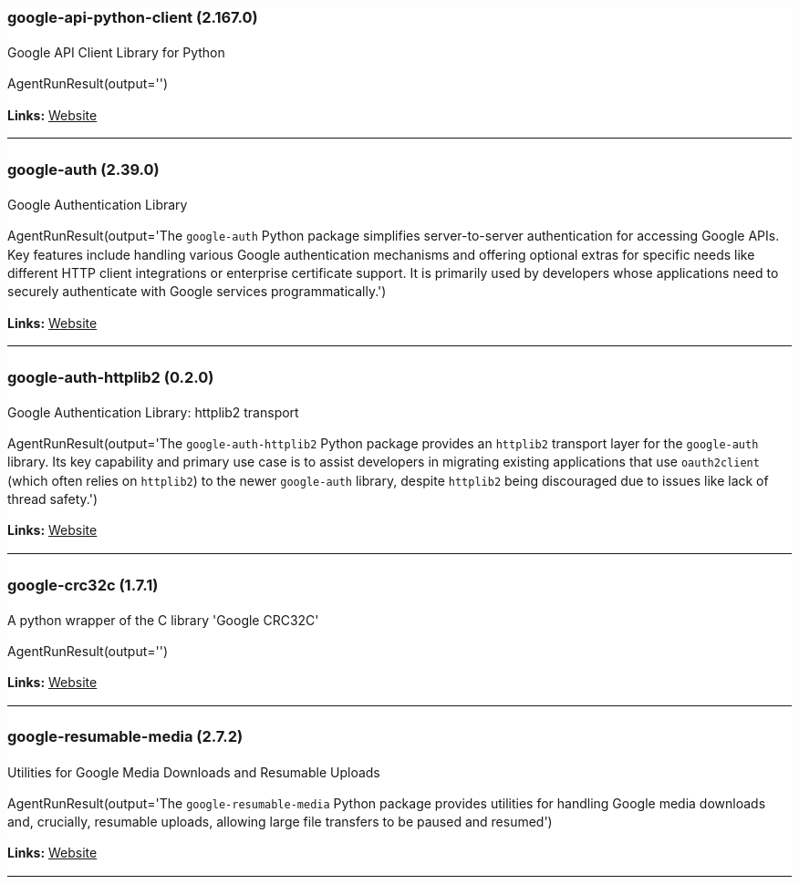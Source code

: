 ### google-api-python-client (2.167.0)

Google API Client Library for Python

AgentRunResult(output='')

**Links:** [Website](https://pypi.org/project/google-api-python-client/)

---

### google-auth (2.39.0)

Google Authentication Library

AgentRunResult(output='The `google-auth` Python package simplifies server-to-server authentication for accessing Google APIs. Key features include handling various Google authentication mechanisms and offering optional extras for specific needs like different HTTP client integrations or enterprise certificate support. It is primarily used by developers whose applications need to securely authenticate with Google services programmatically.')

**Links:** [Website](https://pypi.org/project/google-auth/)

---

### google-auth-httplib2 (0.2.0)

Google Authentication Library: httplib2 transport

AgentRunResult(output='The `google-auth-httplib2` Python package provides an `httplib2` transport layer for the `google-auth` library. Its key capability and primary use case is to assist developers in migrating existing applications that use `oauth2client` (which often relies on `httplib2`) to the newer `google-auth` library, despite `httplib2` being discouraged due to issues like lack of thread safety.')

**Links:** [Website](https://pypi.org/project/google-auth-httplib2/)

---

### google-crc32c (1.7.1)

A python wrapper of the C library 'Google CRC32C'

AgentRunResult(output='')

**Links:** [Website](https://pypi.org/project/google-crc32c/)

---

### google-resumable-media (2.7.2)

Utilities for Google Media Downloads and Resumable Uploads

AgentRunResult(output='The `google-resumable-media` Python package provides utilities for handling Google media downloads and, crucially, resumable uploads, allowing large file transfers to be paused and resumed')

**Links:** [Website](https://pypi.org/project/google-resumable-media/)

---